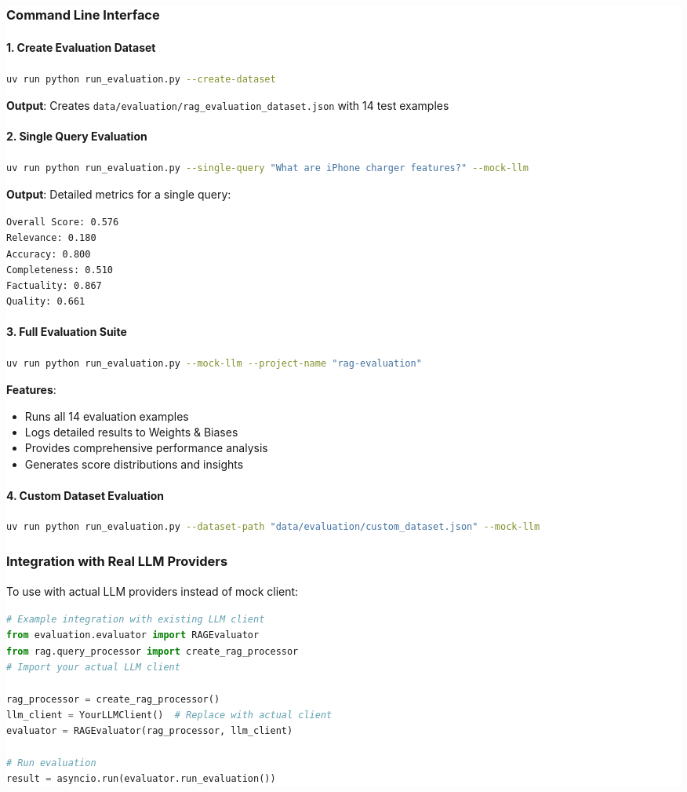 ### Command Line Interface

#### 1. Create Evaluation Dataset
```bash
uv run python run_evaluation.py --create-dataset
```

**Output**: Creates `data/evaluation/rag_evaluation_dataset.json` with 14 test examples

#### 2. Single Query Evaluation
```bash
uv run python run_evaluation.py --single-query "What are iPhone charger features?" --mock-llm
```

**Output**: Detailed metrics for a single query:
```
Overall Score: 0.576
Relevance: 0.180
Accuracy: 0.800
Completeness: 0.510
Factuality: 0.867
Quality: 0.661
```

#### 3. Full Evaluation Suite
```bash
uv run python run_evaluation.py --mock-llm --project-name "rag-evaluation"
```

**Features**:
- Runs all 14 evaluation examples
- Logs detailed results to Weights & Biases
- Provides comprehensive performance analysis
- Generates score distributions and insights

#### 4. Custom Dataset Evaluation
```bash
uv run python run_evaluation.py --dataset-path "data/evaluation/custom_dataset.json" --mock-llm
```

### Integration with Real LLM Providers

To use with actual LLM providers instead of mock client:

```python
# Example integration with existing LLM client
from evaluation.evaluator import RAGEvaluator
from rag.query_processor import create_rag_processor
# Import your actual LLM client

rag_processor = create_rag_processor()
llm_client = YourLLMClient()  # Replace with actual client
evaluator = RAGEvaluator(rag_processor, llm_client)

# Run evaluation
result = asyncio.run(evaluator.run_evaluation())
```
